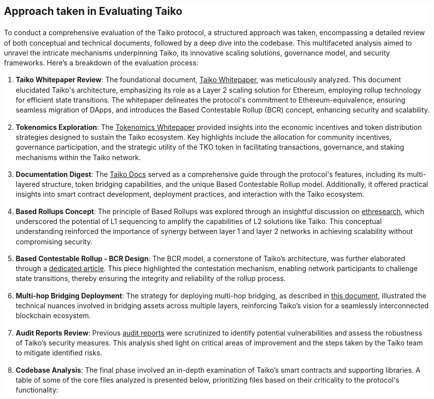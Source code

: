 
## Approach taken in Evaluating Taiko


To conduct a comprehensive evaluation of the Taiko protocol, a structured approach was taken, encompassing a detailed review of both conceptual and technical documents, followed by a deep dive into the codebase. This multifaceted analysis aimed to unravel the intricate mechanisms underpinning Taiko, its innovative scaling solutions, governance model, and security frameworks. Here’s a breakdown of the evaluation process:

1. **Taiko Whitepaper Review**: The foundational document, [Taiko Whitepaper](https://github.com/code-423n4/2024-03-taiko/blob/main/packages/protocol/docs/taiko-whitepaper.pdf), was meticulously analyzed. This document elucidated Taiko's architecture, emphasizing its role as a Layer 2 scaling solution for Ethereum, employing rollup technology for efficient state transitions. The whitepaper delineates the protocol's commitment to Ethereum-equivalence, ensuring seamless migration of DApps, and introduces the Based Contestable Rollup (BCR) concept, enhancing security and scalability.

2. **Tokenomics Exploration**: The [Tokenomics Whitepaper](https://github.com/code-423n4/2024-03-taiko/blob/main/packages/protocol/docs/tokenomics-whitepaper.pdf) provided insights into the economic incentives and token distribution strategies designed to sustain the Taiko ecosystem. Key highlights include the allocation for community incentives, governance participation, and the strategic utility of the TKO token in facilitating transactions, governance, and staking mechanisms within the Taiko network.

3. **Documentation Digest**: The [Taiko Docs](https://docs.taiko.xyz/) served as a comprehensive guide through the protocol's features, including its multi-layered structure, token bridging capabilities, and the unique Based Contestable Rollup model. Additionally, it offered practical insights into smart contract development, deployment practices, and interaction with the Taiko ecosystem.

4. **Based Rollups Concept**: The principle of Based Rollups was explored through an insightful discussion on [ethresearch](https://ethresear.ch/t/based-rollups-superpowers-from-l1-sequencing/15016), which underscored the potential of L1 sequencing to amplify the capabilities of L2 solutions like Taiko. This conceptual understanding reinforced the importance of synergy between layer 1 and layer 2 networks in achieving scalability without compromising security.

5. **Based Contestable Rollup - BCR Design**: The BCR model, a cornerstone of Taiko’s architecture, was further elaborated through a [dedicated article](https://taiko.mirror.xyz/Z4I5ZhreGkyfdaL5I9P0Rj0DNX4zaWFmcws-0CVMJ2A). This piece highlighted the contestation mechanism, enabling network participants to challenge state transitions, thereby ensuring the integrity and reliability of the rollup process.

6. **Multi-hop Bridging Deployment**: The strategy for deploying multi-hop bridging, as described in [this document](https://github.com/code-423n4/2024-03-taiko/blob/main/packages/protocol/docs/multihop_bridging_deployment.md), illustrated the technical nuances involved in bridging assets across multiple layers, reinforcing Taiko’s vision for a seamlessly interconnected blockchain ecosystem.

7. **Audit Reports Review**: Previous [audit reports](https://github.com/code-423n4/2024-03-taiko/blob/main/packages/protocol/audit/sigma_prime_taiko_smart_contract_security_assessment_report_v2_0.pdf) were scrutinized to identify potential vulnerabilities and assess the robustness of Taiko’s security measures. This analysis shed light on critical areas of improvement and the steps taken by the Taiko team to mitigate identified risks.

8. **Codebase Analysis**: The final phase involved an in-depth examination of Taiko’s smart contracts and supporting libraries. A table of some of the core files analyzed is presented below, prioritizing files based on their criticality to the protocol's functionality:
